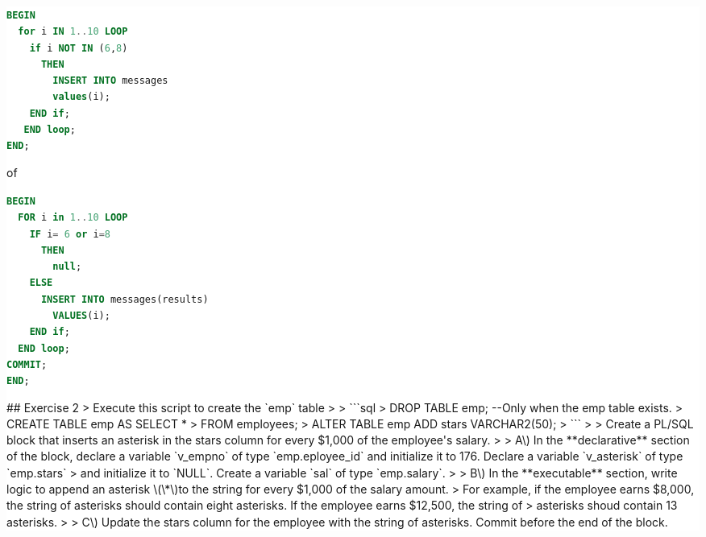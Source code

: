 ```sql
BEGIN
  for i IN 1..10 LOOP
    if i NOT IN (6,8)
      THEN
        INSERT INTO messages
        values(i);  
    END if;
   END loop;
END;
```

of

```sql
BEGIN
  FOR i in 1..10 LOOP
    IF i= 6 or i=8
      THEN
        null;
    ELSE
      INSERT INTO messages(results)
        VALUES(i);
    END if;
  END loop;
COMMIT;
END;
```
<div style="page-break-after: always;"></div>
## Exercise 2
> Execute this script to create the `emp` table
>
> ```sql
> DROP TABLE emp; --Only when the emp table exists.
> CREATE TABLE emp AS SELECT *
>                     FROM employees;
> ALTER TABLE emp ADD stars VARCHAR2(50);
> ```
>
> Create a PL/SQL block that inserts an asterisk in the stars column for every $1,000 of the employee's salary.
>
> A\) In the **declarative** section of the block, declare a variable `v_empno` of type `emp.eployee_id` and initialize it to 176. Declare a variable `v_asterisk` of type `emp.stars`  
> and initialize it to `NULL`. Create a variable `sal` of type `emp.salary`.
>
> B\) In the **executable** section, write logic to append an asterisk \(\*\)to the string for every $1,000 of the salary amount.  
> For example, if the employee earns $8,000, the string of asterisks should contain eight asterisks. If the employee earns $12,500, the string of  
> asterisks shoud contain 13 asterisks.
>
> C\) Update the stars column for the employee with the string of asterisks. Commit before the end of the block.
